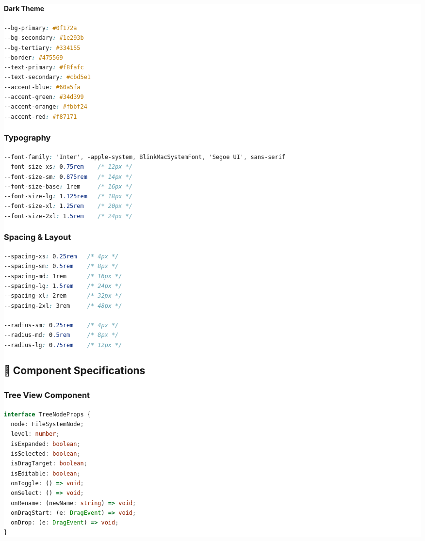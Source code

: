 #### Dark Theme
```css
--bg-primary: #0f172a
--bg-secondary: #1e293b
--bg-tertiary: #334155
--border: #475569
--text-primary: #f8fafc
--text-secondary: #cbd5e1
--accent-blue: #60a5fa
--accent-green: #34d399
--accent-orange: #fbbf24
--accent-red: #f87171
```

### Typography
```css
--font-family: 'Inter', -apple-system, BlinkMacSystemFont, 'Segoe UI', sans-serif
--font-size-xs: 0.75rem    /* 12px */
--font-size-sm: 0.875rem   /* 14px */
--font-size-base: 1rem     /* 16px */
--font-size-lg: 1.125rem   /* 18px */
--font-size-xl: 1.25rem    /* 20px */
--font-size-2xl: 1.5rem    /* 24px */
```

### Spacing & Layout
```css
--spacing-xs: 0.25rem   /* 4px */
--spacing-sm: 0.5rem    /* 8px */
--spacing-md: 1rem      /* 16px */
--spacing-lg: 1.5rem    /* 24px */
--spacing-xl: 2rem      /* 32px */
--spacing-2xl: 3rem     /* 48px */

--radius-sm: 0.25rem    /* 4px */
--radius-md: 0.5rem     /* 8px */
--radius-lg: 0.75rem    /* 12px */
```

## 🔧 Component Specifications

### Tree View Component
```typescript
interface TreeNodeProps {
  node: FileSystemNode;
  level: number;
  isExpanded: boolean;
  isSelected: boolean;
  isDragTarget: boolean;
  isEditable: boolean;
  onToggle: () => void;
  onSelect: () => void;
  onRename: (newName: string) => void;
  onDragStart: (e: DragEvent) => void;
  onDrop: (e: DragEvent) => void;
}
```
